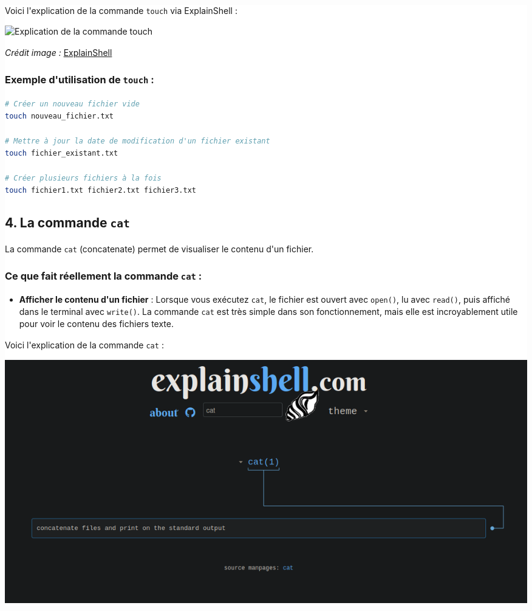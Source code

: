 Voici l'explication de la commande `touch` via ExplainShell :

![Explication de la commande touch](/expliquation-touch.png)

_Crédit image :_ [ExplainShell](https://explainshell.com/explain?cmd=touch)

### Exemple d'utilisation de `touch` :

```bash
# Créer un nouveau fichier vide
touch nouveau_fichier.txt

# Mettre à jour la date de modification d'un fichier existant
touch fichier_existant.txt

# Créer plusieurs fichiers à la fois
touch fichier1.txt fichier2.txt fichier3.txt
```

## 4. La commande `cat`

La commande `cat` (concatenate) permet de visualiser le contenu d'un fichier.

### Ce que fait réellement la commande `cat` :

- **Afficher le contenu d'un fichier** : Lorsque vous exécutez `cat`, le fichier est ouvert avec `open()`, lu avec `read()`, puis affiché dans le terminal avec `write()`. La commande `cat` est très simple dans son fonctionnement, mais elle est incroyablement utile pour voir le contenu des fichiers texte.

Voici l'explication de la commande `cat` :

![Explication de la commande cat](expliquation-cat.png)
